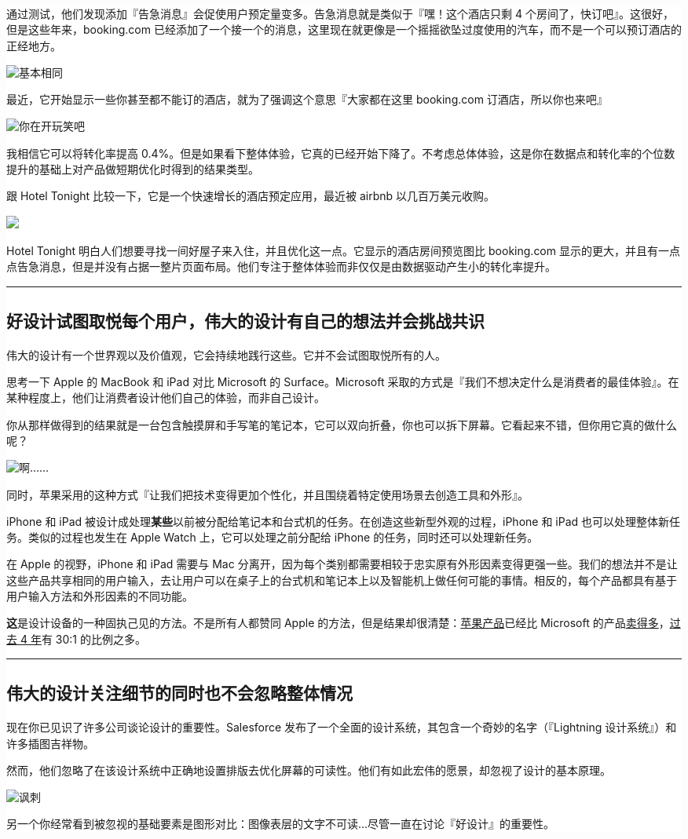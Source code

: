 通过测试，他们发现添加『告急消息』会促使用户预定量变多。告急消息就是类似于『嘿！这个酒店只剩 4 个房间了，快订吧』。这很好，但是这些年来，booking.com 已经添加了一个接一个的消息，这里现在就更像是一个摇摇欲坠过度使用的汽车，而不是一个可以预订酒店的正经地方。

![基本相同](https://cdn-images-1.medium.com/max/3840/1*3sxLm9wyllJHpOJ1DBZcQw.jpeg)

最近，它开始显示一些你甚至都不能订的酒店，就为了强调这个意思『大家都在这里 booking.com 订酒店，所以你也来吧』

![你在开玩笑吧](https://cdn-images-1.medium.com/max/3840/1*AsIGA9pPt_FR_9B2uRJL8Q.jpeg)

我相信它可以将转化率提高 0.4%。但是如果看下整体体验，它真的已经开始下降了。不考虑总体体验，这是你在数据点和转化率的个位数提升的基础上对产品做短期优化时得到的结果类型。

跟 Hotel Tonight 比较一下，它是一个快速增长的酒店预定应用，最近被 airbnb 以几百万美元收购。

![](https://cdn-images-1.medium.com/max/3840/1*zcBZpuGKBjxGN44_9MqrtA.jpeg)

Hotel Tonight 明白人们想要寻找一间好屋子来入住，并且优化这一点。它显示的酒店房间预览图比 booking.com 显示的更大，并且有一点点告急消息，但是并没有占据一整片页面布局。他们专注于整体体验而非仅仅是由数据驱动产生小的转化率提升。

***

## 好设计试图取悦每个用户，伟大的设计有自己的想法并会挑战共识

伟大的设计有一个世界观以及价值观，它会持续地践行这些。它并不会试图取悦所有的人。

思考一下 Apple 的 MacBook 和 iPad 对比 Microsoft 的 Surface。Microsoft 采取的方式是『我们不想决定什么是消费者的最佳体验』。在某种程度上，他们让消费者设计他们自己的体验，而非自己设计。

你从那样做得到的结果就是一台包含触摸屏和手写笔的笔记本，它可以双向折叠，你也可以拆下屏幕。它看起来不错，但你用它真的做什么呢？

![啊……](https://cdn-images-1.medium.com/max/4800/1*CzRlfWcS9D-kBUZeCw9yVQ.png)

同时，苹果采用的这种方式『让我们把技术变得更加个性化，并且围绕着特定使用场景去创造工具和外形』。

iPhone 和 iPad 被设计成处理**某些**以前被分配给笔记本和台式机的任务。在创造这些新型外观的过程，iPhone 和 iPad 也可以处理整体新任务。类似的过程也发生在 Apple Watch 上，它可以处理之前分配给 iPhone 的任务，同时还可以处理新任务。

在 Apple 的视野，iPhone 和 iPad 需要与 Mac 分离开，因为每个类别都需要相较于忠实原有外形因素变得更强一些。我们的想法并不是让这些产品共享相同的用户输入，去让用户可以在桌子上的台式机和笔记本上以及智能机上做任何可能的事情。相反的，每个产品都具有基于用户输入方法和外形因素的不同功能。

**这**是设计设备的一种固执己见的方法。不是所有人都赞同 Apple 的方法，但是结果却很清楚：[苹果产品](https://www.theverge.com/2016/2/1/10886720/apple-ipad-pro-outsold-microsoft-surface-sales)已经比 Microsoft 的产品[卖得多](https://www.inc.com/john-brandon/why-the-apple-ipad-pro-has-massively-outsold-the-microsoft-surface.html)，[过去 4 年](https://www.imore.com/apple-outselling-microsoft-powered-computers-it-may-not-be-fair-it-mobile-centric-future)有 30:1 的比例之多。

***

## 伟大的设计关注细节的同时也不会忽略整体情况

现在你已见识了许多公司谈论设计的重要性。Salesforce 发布了一个全面的设计系统，其包含一个奇妙的名字（『Lightning 设计系统』）和许多插图吉祥物。

然而，他们忽略了在该设计系统中正确地设置排版去优化屏幕的可读性。他们有如此宏伟的愿景，却忽视了设计的基本原理。

![讽刺](https://cdn-images-1.medium.com/max/4792/1*H9o8HSUg2wGO2aQy2hQnoA.png)

另一个你经常看到被忽视的基础要素是图形对比：图像表层的文字不可读...尽管一直在讨论『好设计』的重要性。

